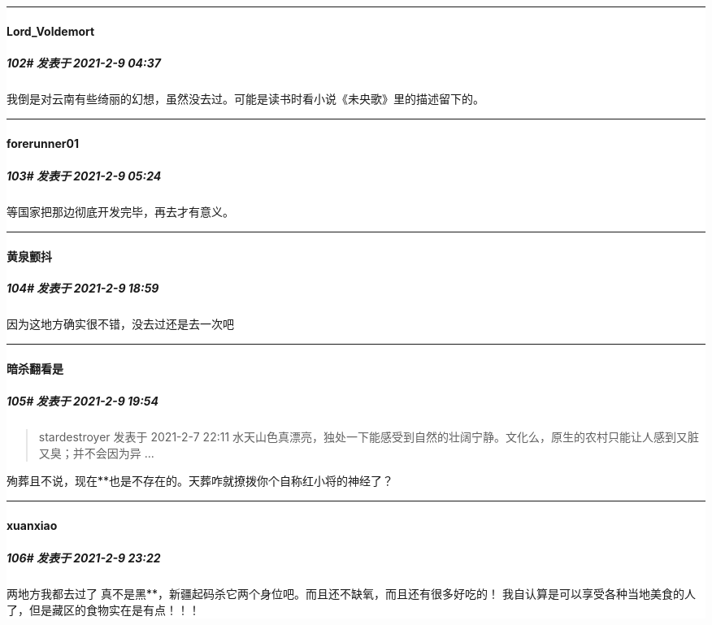 





*****

####  Lord_Voldemort  
##### 102#       发表于 2021-2-9 04:37




我倒是对云南有些绮丽的幻想，虽然没去过。可能是读书时看小说《未央歌》里的描述留下的。







*****

####  forerunner01  
##### 103#       发表于 2021-2-9 05:24




等国家把那边彻底开发完毕，再去才有意义。







*****

####  黄泉颤抖  
##### 104#       发表于 2021-2-9 18:59




因为这地方确实很不错，没去过还是去一次吧







*****

####  暗杀翻看是  
##### 105#       发表于 2021-2-9 19:54



<blockquote>stardestroyer 发表于 2021-2-7 22:11
水天山色真漂亮，独处一下能感受到自然的壮阔宁静。文化么，原生的农村只能让人感到又脏又臭；并不会因为异 ...</blockquote>
殉葬且不说，现在**也是不存在的。天葬咋就撩拨你个自称红小将的神经了？







*****

####  xuanxiao  
##### 106#       发表于 2021-2-9 23:22




两地方我都去过了
真不是黑**，新疆起码杀它两个身位吧。而且还不缺氧，而且还有很多好吃的！
我自认算是可以享受各种当地美食的人了，但是藏区的食物实在是有点！！！





                                              